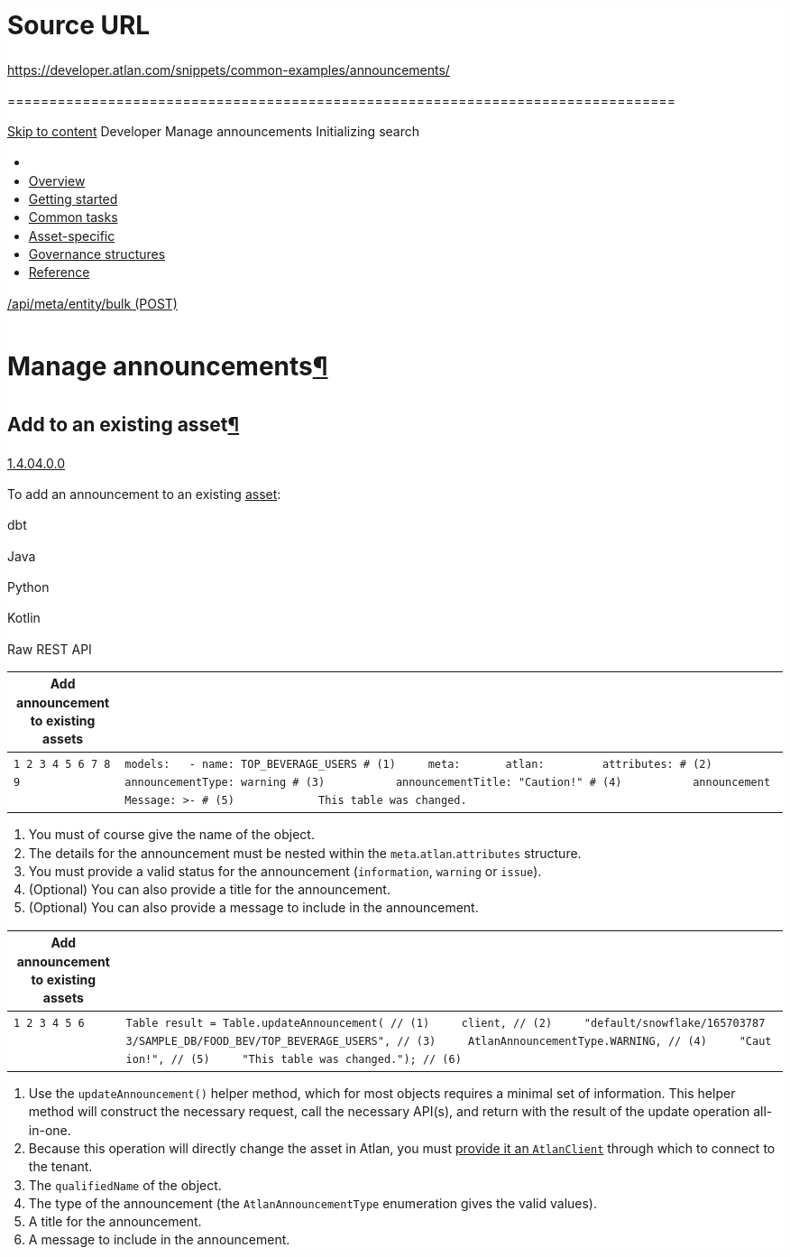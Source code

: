 # Source URL
https://developer.atlan.com/snippets/common-examples/announcements/

================================================================================



[Skip to content](#manage-announcements) Developer Manage announcements Initializing search 

* 
* [Overview](../../..)
* [Getting started](../../../getting-started/)
* [Common tasks](../../)
* [Asset\-specific](../../../patterns/)
* [Governance structures](../../../governance/)
* [Reference](../../../reference/)

[/api/meta/entity/bulk (POST)](../../../endpoints/#tag:apimetaentitybulk-post)

Manage announcements[¶](#manage-announcements "Permanent link")
===============================================================

Add to an existing asset[¶](#add-to-an-existing-asset "Permanent link")
-----------------------------------------------------------------------

[1\.4\.0](https://github.com/atlanhq/atlan-python/releases/tag/1.4.0 "Minimum version")[4\.0\.0](https://github.com/atlanhq/atlan-java/releases/tag/v4.0.0 "Minimum version")

To add an announcement to an existing [asset](../../../getting-started/#what-is-an-asset):

dbt

Java

Python

Kotlin

Raw REST API

| Add announcement to existing assets | |
| --- | --- |
| ``` 1 2 3 4 5 6 7 8 9 ``` | ``` models:   - name: TOP_BEVERAGE_USERS # (1)     meta:       atlan:         attributes: # (2)           announcementType: warning # (3)           announcementTitle: "Caution!" # (4)           announcementMessage: >- # (5)             This table was changed.  ``` |

1. You must of course give the name of the object.
2. The details for the announcement must be nested within the `meta`.`atlan`.`attributes` structure.
3. You must provide a valid status for the announcement (`information`, `warning` or `issue`).
4. (Optional) You can also provide a title for the announcement.
5. (Optional) You can also provide a message to include in the announcement.

| Add announcement to existing assets | |
| --- | --- |
| ``` 1 2 3 4 5 6 ``` | ``` Table result = Table.updateAnnouncement( // (1)     client, // (2)     "default/snowflake/1657037873/SAMPLE_DB/FOOD_BEV/TOP_BEVERAGE_USERS", // (3)     AtlanAnnouncementType.WARNING, // (4)     "Caution!", // (5)     "This table was changed."); // (6)  ``` |

1. Use the `updateAnnouncement()` helper method, which for most objects requires a minimal set of information. This helper method will construct the necessary request, call the necessary API(s), and return with the result of the update operation all\-in\-one.
2. Because this operation will directly change the asset in Atlan, you must [provide it an `AtlanClient`](../../../sdks/java/#configure-the-sdk) through which to connect to the tenant.
3. The `qualifiedName` of the object.
4. The type of the announcement (the `AtlanAnnouncementType` enumeration gives the valid values).
5. A title for the announcement.
6. A message to include in the announcement.
